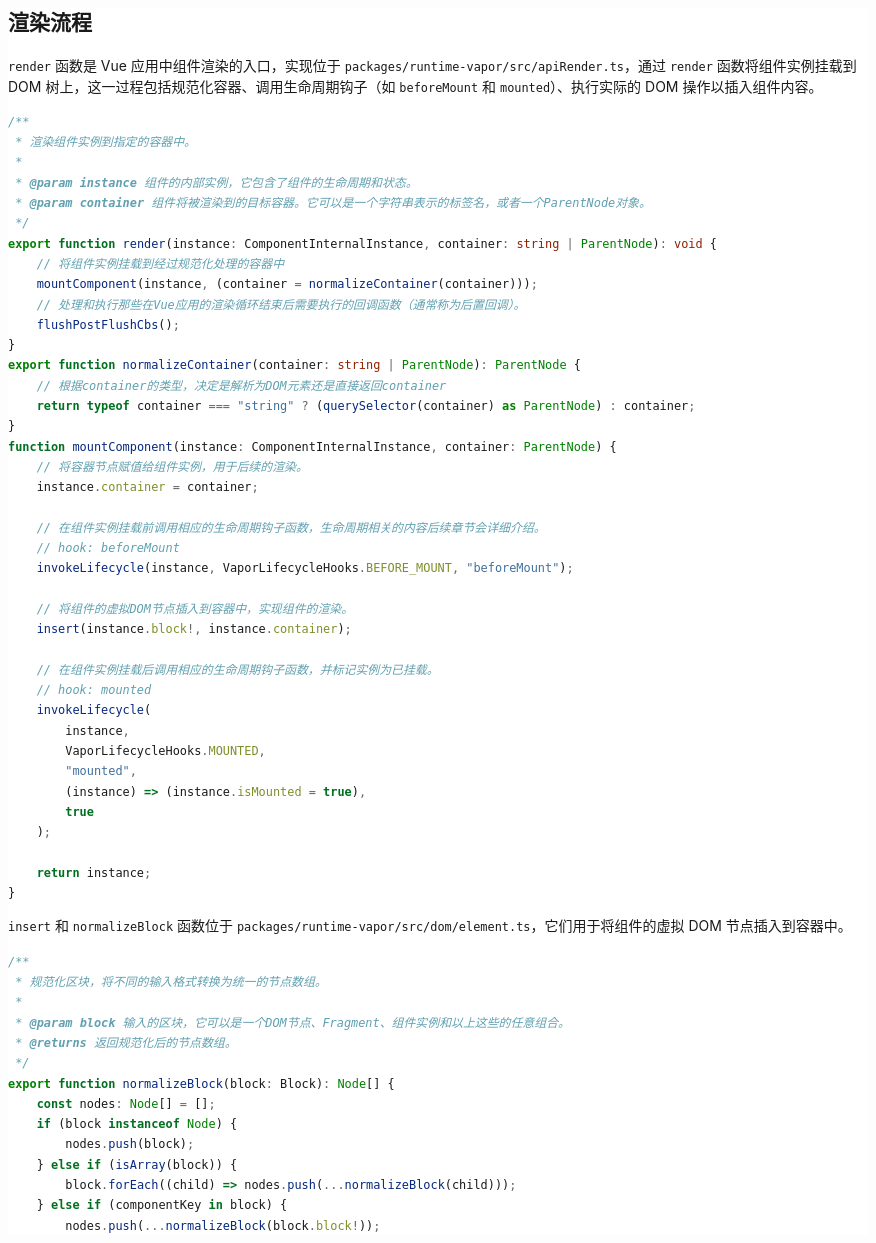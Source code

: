 ## 渲染流程

`render` 函数是 Vue 应用中组件渲染的入口，实现位于 `packages/runtime-vapor/src/apiRender.ts`，通过 `render` 函数将组件实例挂载到 DOM 树上，这一过程包括规范化容器、调用生命周期钩子（如 `beforeMount` 和 `mounted`）、执行实际的 DOM 操作以插入组件内容。

```typescript
/**
 * 渲染组件实例到指定的容器中。
 *
 * @param instance 组件的内部实例，它包含了组件的生命周期和状态。
 * @param container 组件将被渲染到的目标容器。它可以是一个字符串表示的标签名，或者一个ParentNode对象。
 */
export function render(instance: ComponentInternalInstance, container: string | ParentNode): void {
    // 将组件实例挂载到经过规范化处理的容器中
    mountComponent(instance, (container = normalizeContainer(container)));
    // 处理和执行那些在Vue应用的渲染循环结束后需要执行的回调函数（通常称为后置回调）。
    flushPostFlushCbs();
}
export function normalizeContainer(container: string | ParentNode): ParentNode {
    // 根据container的类型，决定是解析为DOM元素还是直接返回container
    return typeof container === "string" ? (querySelector(container) as ParentNode) : container;
}
function mountComponent(instance: ComponentInternalInstance, container: ParentNode) {
    // 将容器节点赋值给组件实例，用于后续的渲染。
    instance.container = container;

    // 在组件实例挂载前调用相应的生命周期钩子函数，生命周期相关的内容后续章节会详细介绍。
    // hook: beforeMount
    invokeLifecycle(instance, VaporLifecycleHooks.BEFORE_MOUNT, "beforeMount");

    // 将组件的虚拟DOM节点插入到容器中，实现组件的渲染。
    insert(instance.block!, instance.container);

    // 在组件实例挂载后调用相应的生命周期钩子函数，并标记实例为已挂载。
    // hook: mounted
    invokeLifecycle(
        instance,
        VaporLifecycleHooks.MOUNTED,
        "mounted",
        (instance) => (instance.isMounted = true),
        true
    );

    return instance;
}
```

`insert` 和 `normalizeBlock` 函数位于 `packages/runtime-vapor/src/dom/element.ts`，它们用于将组件的虚拟 DOM 节点插入到容器中。

```typescript
/**
 * 规范化区块，将不同的输入格式转换为统一的节点数组。
 *
 * @param block 输入的区块，它可以是一个DOM节点、Fragment、组件实例和以上这些的任意组合。
 * @returns 返回规范化后的节点数组。
 */
export function normalizeBlock(block: Block): Node[] {
    const nodes: Node[] = [];
    if (block instanceof Node) {
        nodes.push(block);
    } else if (isArray(block)) {
        block.forEach((child) => nodes.push(...normalizeBlock(child)));
    } else if (componentKey in block) {
        nodes.push(...normalizeBlock(block.block!));
```